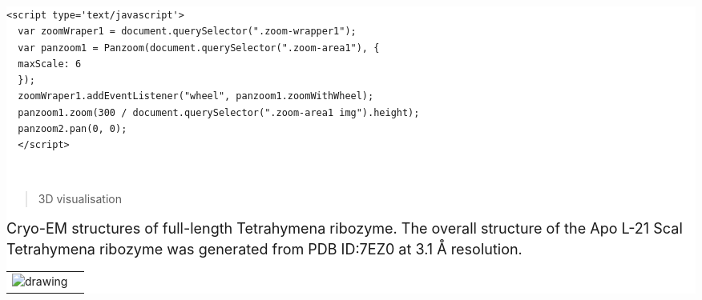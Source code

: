     <script type='text/javascript'>
      var zoomWraper1 = document.querySelector(".zoom-wrapper1");
      var panzoom1 = Panzoom(document.querySelector(".zoom-area1"), {
      maxScale: 6
      });
      zoomWraper1.addEventListener("wheel", panzoom1.zoomWithWheel);
      panzoom1.zoom(300 / document.querySelector(".zoom-area1 img").height);
      panzoom2.pan(0, 0);
      </script>
</td>
<td>
<link rel="stylesheet" type="text/css" href="https://www.ribocentre.org/css/fornac.css" media="screen" />

<div id='rna_ss'> </div>
       
<meta charset="utf-8">
    <meta charset="utf-8">
    <script type="text/javascript" src="https://www.ribocentre.org/js/jquery.js"></script>
    <script type="text/javascript" src="https://www.ribocentre.org/js/d3.js"></script>
    <script type="text/javascript" src="https://taolab.atlasbioinfo.com/rsvdb%2Fjs%2Ffornac.js"></script>
    <script type="text/javascript">
      var container = new fornac.FornaContainer("#rna_ss", {'applyForce': 1,'editable':'true', 'initialSize':[450,400]});

      var options = {'structure': '.........((((((((((..[[[.)))))))))).(((((((((((....(.{{{{{.))))))).)))))..(((((.(....((((((...((((((.....(((.((((.(((..(((((((((....)))))))))..((..]].].))....)))......)))))))....))))))..)).)))).(...((((...((((((((.....))))))))..))))...)....[.[[[[[...).))))).(((((((.....)))))))........]]]]]]..((.(((((....)))))(((((((.....(((.}}}}}))).....))))))).((((((((..(((((....)))))..))))))))..))..',
                     'sequence': 'GGAGGGAAAAGUUAUCAGGCAUGCACCUGGUAGCUAGUCUUUAAACCAAUAGAUUGCAUCGGUUUAAAAGGCAAGACCGUCAAAUUGCGGGAAAGGGGUCAACAGCCGUUCAGUACCAAGUCUCAGGGGAAACUUUGAGAUGGCCUUGCAAAGGGUAUGGUAAUAAGCUGACGGACAUGGUCCUAACCACGCAGCCAAGUCCUAAGUCAACAGAUCUUCUGUUGAUAUGGAUGCAGUUCACAGACUAAAUGUCGGUCGGGGAAGAUGUAUUCUUCUCAUAAGAUAUAGUCGGACCUCUCCUUAAUGGGAGCUAGCGGAUGAAGUGAUGCAACACUGGAGCCGCUGGGAACUAAUUUGUAUGCGAAAGUAUAUUGAUUAGUUUUGGAG'};

      container.addRNA(options.structure, options);
  </script>
</td>
</tr></table><br>

> 3D visualisation

<font size=4>Cryo-EM structures of full-length Tetrahymena ribozyme. The overall structure of the Apo L-21 ScaI Tetrahymena ribozyme was generated from PDB ID:7EZ0 at 3.1 Å resolution. </font>

<table><tr>
<td><img src="https://www.ribocentre.org/images/groupIPic/groupI3D.png" alt="drawing" style="weight:600px;height:400px" border=0></td>
<td>
<html>
  <head>
    <meta charset="utf-8" />
    <meta name="viewport" content="width=device-width, user-scalable=no, minimum-scale=1.0, maximum-scale=1.0">
    <meta http-equiv="X-UA-Compatible" content="IE=edge">
    <title>PDBe Molstar</title>
    <!-- Molstar CSS & JS -->
    <link rel="stylesheet" type="text/css" href="https://www.ebi.ac.uk/pdbe/pdb-component-library/css/pdbe-molstar-1.2.1.css">
    <script src="https://www.ebi.ac.uk/pdbe/pdb-component-library/js/pdbe-molstar-plugin-1.2.1.js"></script>
        <script>
        function customize()
        {
            viewerInstance.canvas.setBgColor({r:255, g:255, b:255})